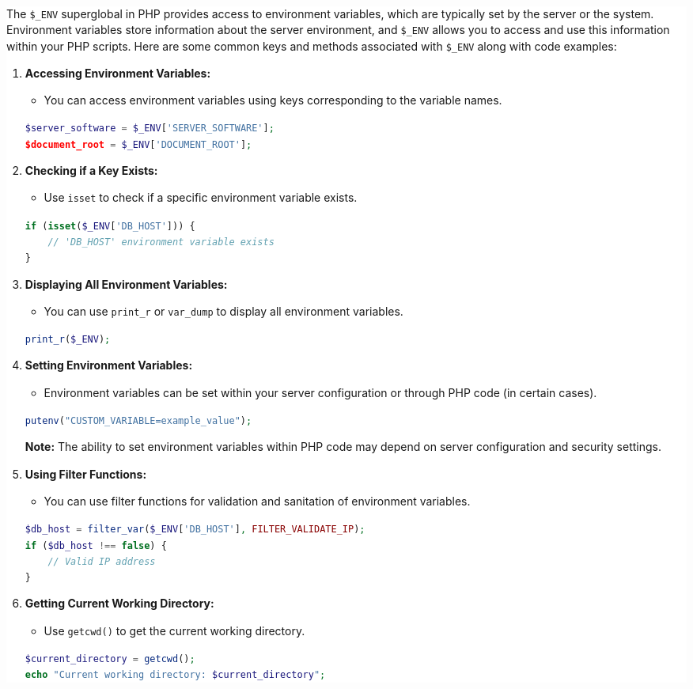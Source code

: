 The `$_ENV` superglobal in PHP provides access to environment variables, which are typically set by the server or the system. Environment variables store information about the server environment, and `$_ENV` allows you to access and use this information within your PHP scripts. Here are some common keys and methods associated with `$_ENV` along with code examples:

1. **Accessing Environment Variables:**

   -  You can access environment variables using keys corresponding to the variable names.

   ```php
   $server_software = $_ENV['SERVER_SOFTWARE'];
   $document_root = $_ENV['DOCUMENT_ROOT'];
   ```

2. **Checking if a Key Exists:**

   -  Use `isset` to check if a specific environment variable exists.

   ```php
   if (isset($_ENV['DB_HOST'])) {
       // 'DB_HOST' environment variable exists
   }
   ```

3. **Displaying All Environment Variables:**

   -  You can use `print_r` or `var_dump` to display all environment variables.

   ```php
   print_r($_ENV);
   ```

4. **Setting Environment Variables:**

   -  Environment variables can be set within your server configuration or through PHP code (in certain cases).

   ```php
   putenv("CUSTOM_VARIABLE=example_value");
   ```

   **Note:** The ability to set environment variables within PHP code may depend on server configuration and security settings.

5. **Using Filter Functions:**

   -  You can use filter functions for validation and sanitation of environment variables.

   ```php
   $db_host = filter_var($_ENV['DB_HOST'], FILTER_VALIDATE_IP);
   if ($db_host !== false) {
       // Valid IP address
   }
   ```

6. **Getting Current Working Directory:**

   -  Use `getcwd()` to get the current working directory.

   ```php
   $current_directory = getcwd();
   echo "Current working directory: $current_directory";
   ```
